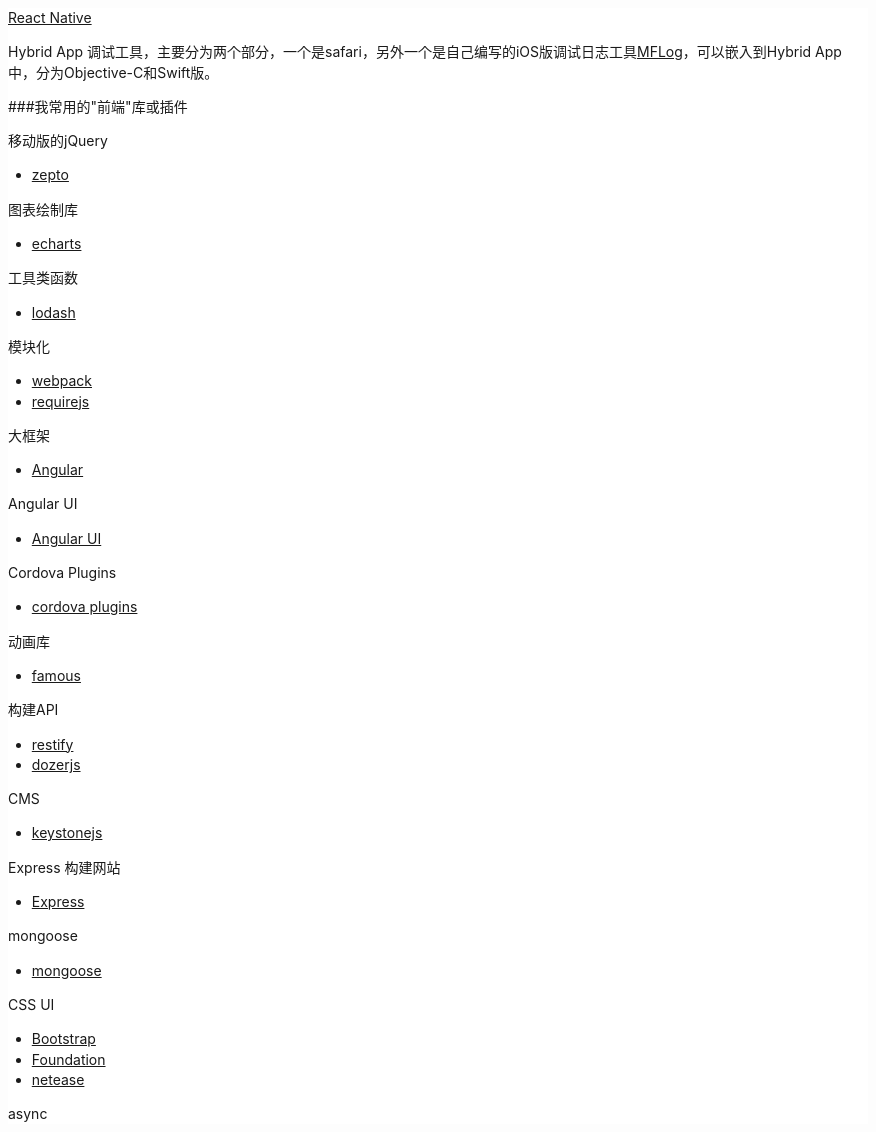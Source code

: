 [React Native](https://facebook.github.io/react-native/)

Hybrid App 调试工具，主要分为两个部分，一个是safari，另外一个是自己编写的iOS版调试日志工具[MFLog](https://github.com/lcepy/MFLog)，可以嵌入到Hybrid App中，分为Objective-C和Swift版。

###我常用的"前端"库或插件

移动版的jQuery

* [zepto](https://github.com/madrobby/zepto)

图表绘制库

* [echarts](https://github.com/ecomfe/echarts)

工具类函数

* [lodash](https://lodash.com/docs)

模块化

* [webpack](https://github.com/webpack/webpack)
* [requirejs](https://github.com/jrburke/requirejs)

大框架

* [Angular](https://github.com/angular/angular.js)

Angular UI

* [Angular UI](http://angular-ui.github.io/)

Cordova Plugins

* [cordova plugins](http://plugins.cordova.io/#/)

动画库

* [famous](http://famous.org/)

构建API

* [restify](https://github.com/restify/node-restify)
* [dozerjs](http://dozerjs.com/)

CMS

* [keystonejs](http://keystonejs.com/)

Express 构建网站

* [Express](http://expressjs.com/)

mongoose

* [mongoose](https://github.com/Automattic/mongoose)

CSS UI

* [Bootstrap](http://www.bootcss.com/)
* [Foundation](http://foundation.zurb.com/)
* [netease](http://nec.netease.com/)

async
